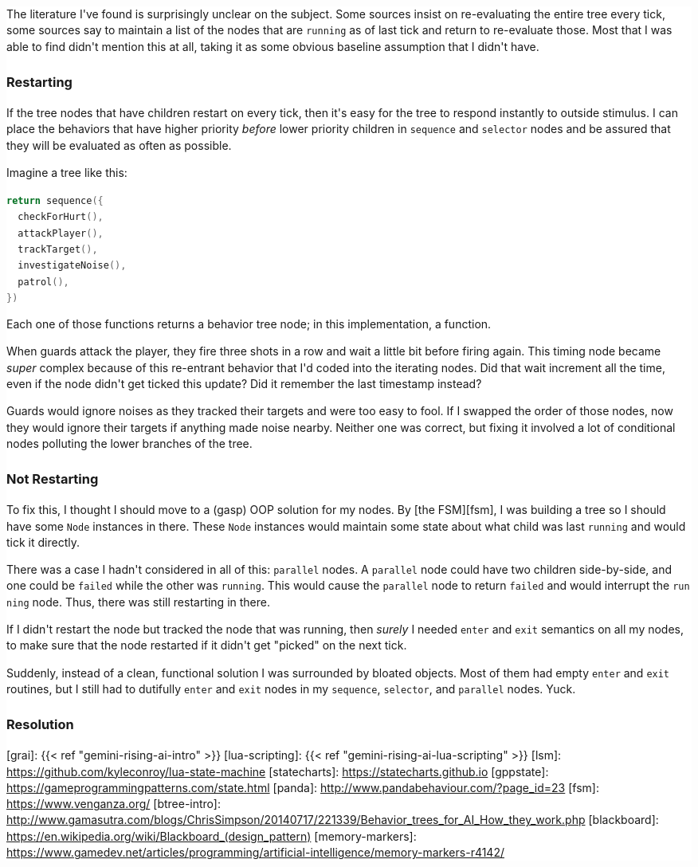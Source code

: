 The literature I've found is surprisingly unclear on the subject. Some sources insist on re-evaluating the entire tree every tick, some sources say to maintain a list of the nodes that are `running` as of last tick and return to re-evaluate those. Most that I was able to find didn't mention this at all, taking it as some obvious baseline assumption that I didn't have.

### Restarting

If the tree nodes that have children restart on every tick, then it's easy for the tree to respond instantly to outside stimulus. I can place the behaviors that have higher priority *before* lower priority children in `sequence` and `selector` nodes and be assured that they will be evaluated as often as possible.

Imagine a tree like this:

```lua
return sequence({
  checkForHurt(),
  attackPlayer(),
  trackTarget(),
  investigateNoise(),
  patrol(),
})
```

Each one of those functions returns a behavior tree node; in this implementation, a function.

When guards attack the player, they fire three shots in a row and wait a little bit before firing again. This timing node became *super* complex because of this re-entrant behavior that I'd coded into the iterating nodes. Did that wait increment all the time, even if the node didn't get ticked this update? Did it remember the last timestamp instead?

Guards would ignore noises as they tracked their targets and were too easy to fool. If I swapped the order of those nodes, now they would ignore their targets if anything made noise nearby. Neither one was correct, but fixing it involved a lot of conditional nodes polluting the lower branches of the tree.

### Not Restarting

To fix this, I thought I should move to a (gasp) OOP solution for my nodes. By [the FSM][fsm], I was building a tree so I should have some `Node` instances in there. These `Node` instances would maintain some state about what child was last `running` and would tick it directly.

There was a case I hadn't considered in all of this: `parallel` nodes. A `parallel` node could have two children side-by-side, and one could be `failed` while the other was `running`. This would cause the `parallel` node to return `failed` and would interrupt the `running` node. Thus, there was still restarting in there.

If I didn't restart the node but tracked the node that was running, then *surely* I needed `enter` and `exit` semantics on all my nodes, to make sure that the node restarted if it didn't get "picked" on the next tick.

Suddenly, instead of a clean, functional solution I was surrounded by bloated objects. Most of them had empty `enter` and `exit` routines, but I still had to dutifully `enter` and `exit` nodes in my `sequence`, `selector`, and `parallel` nodes. Yuck.

### Resolution


[grai]: {{< ref "gemini-rising-ai-intro" >}}
[lua-scripting]: {{< ref "gemini-rising-ai-lua-scripting" >}}
[lsm]: https://github.com/kyleconroy/lua-state-machine
[statecharts]: https://statecharts.github.io
[gppstate]: https://gameprogrammingpatterns.com/state.html
[panda]: http://www.pandabehaviour.com/?page_id=23
[fsm]: https://www.venganza.org/
[btree-intro]: http://www.gamasutra.com/blogs/ChrisSimpson/20140717/221339/Behavior_trees_for_AI_How_they_work.php
[blackboard]: https://en.wikipedia.org/wiki/Blackboard_(design_pattern)
[memory-markers]: https://www.gamedev.net/articles/programming/artificial-intelligence/memory-markers-r4142/